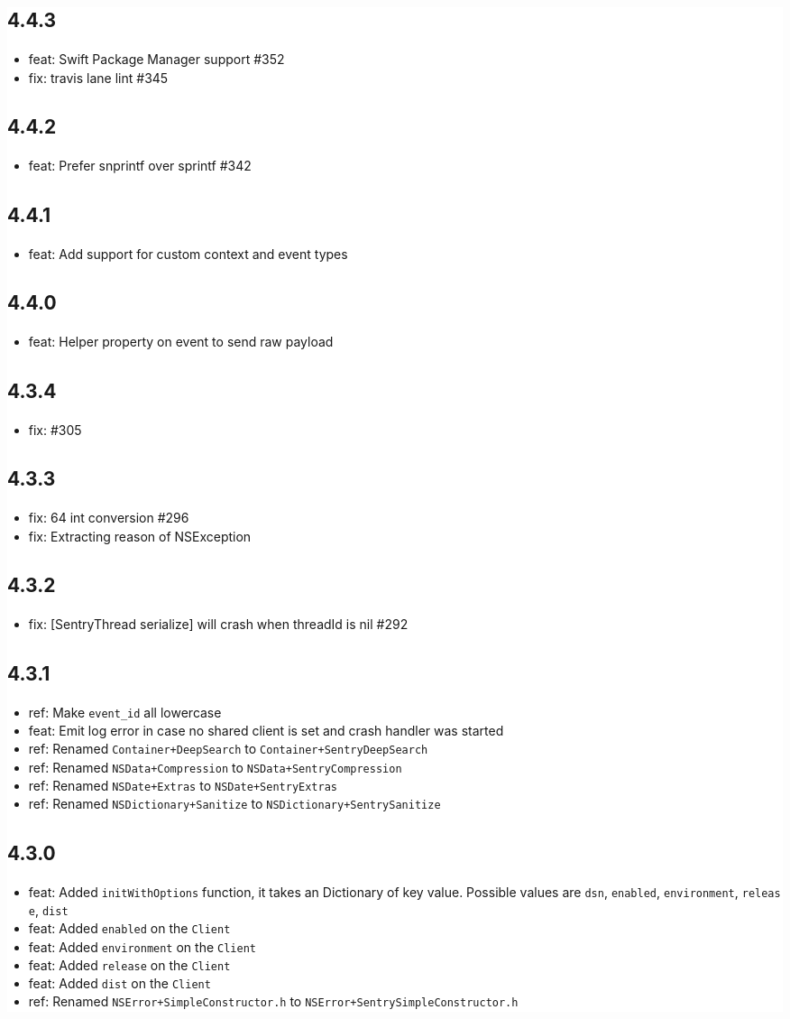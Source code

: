## 4.4.3

- feat: Swift Package Manager support #352
- fix: travis lane lint #345

## 4.4.2

- feat: Prefer snprintf over sprintf #342

## 4.4.1

- feat: Add support for custom context and event types

## 4.4.0

- feat: Helper property on event to send raw payload

## 4.3.4

- fix: #305

## 4.3.3

- fix: 64 int conversion #296
- fix: Extracting reason of NSException

## 4.3.2

- fix: [SentryThread serialize] will crash when threadId is nil #292

## 4.3.1

- ref: Make `event_id` all lowercase
- feat: Emit log error in case no shared client is set and crash handler was started
- ref: Renamed `Container+DeepSearch` to `Container+SentryDeepSearch`
- ref: Renamed `NSData+Compression` to `NSData+SentryCompression`
- ref: Renamed `NSDate+Extras` to `NSDate+SentryExtras`
- ref: Renamed `NSDictionary+Sanitize` to `NSDictionary+SentrySanitize`

## 4.3.0

- feat: Added `initWithOptions` function, it takes an Dictionary of key value. Possible values are `dsn`, `enabled`, `environment`, `release`, `dist`
- feat: Added `enabled` on the `Client`
- feat: Added `environment` on the `Client`
- feat: Added `release` on the `Client`
- feat: Added `dist` on the `Client`
- ref: Renamed `NSError+SimpleConstructor.h` to `NSError+SentrySimpleConstructor.h`
